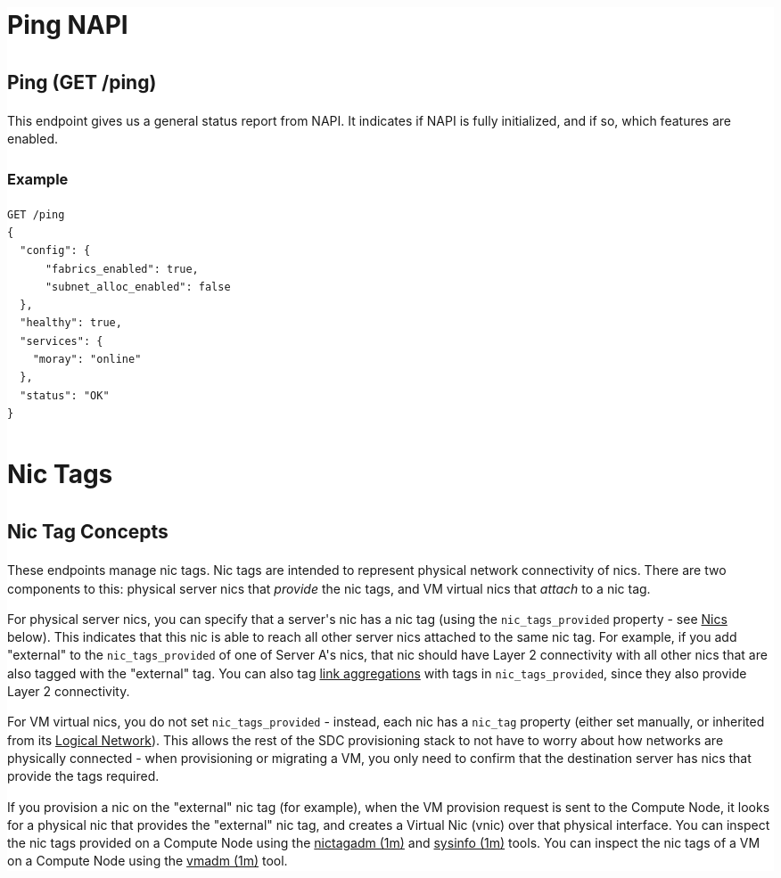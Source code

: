 # Ping NAPI

## Ping (GET /ping)

This endpoint gives us a general status report from NAPI. It indicates if NAPI
is fully initialized, and if so, which features are enabled.

### Example

```
GET /ping
{
  "config": {
      "fabrics_enabled": true,
      "subnet_alloc_enabled": false
  },
  "healthy": true,
  "services": {
    "moray": "online"
  },
  "status": "OK"
}
```

# Nic Tags

## Nic Tag Concepts

These endpoints manage nic tags.  Nic tags are intended to represent physical
network connectivity of nics.  There are two components to this: physical
server nics that *provide* the nic tags, and VM virtual nics that *attach*
to a nic tag.

For physical server nics, you can specify that a server's nic has a nic tag
(using the `nic_tags_provided` property - see [Nics](#nics) below).  This
indicates that this nic is able to reach all other server nics attached to
the same nic tag.  For example, if you add "external" to the
`nic_tags_provided` of one of Server A's nics, that nic should have Layer 2
connectivity with all other nics that are also tagged with the "external"
tag.  You can also tag [link aggregations](#link-aggregations) with tags in
`nic_tags_provided`, since they also provide Layer 2 connectivity.

For VM virtual nics, you do not set `nic_tags_provided` - instead, each nic
has a `nic_tag` property (either set manually, or inherited from its
[Logical Network](#networks)).  This allows the rest of the SDC provisioning
stack to not have to worry about how networks are physically connected - when
provisioning or migrating a VM, you only need to confirm that the destination
server has nics that provide the tags required.

If you provision a nic on the "external" nic tag (for example), when the
VM provision request is sent to the Compute Node, it looks for a physical nic
that provides the "external" nic tag, and creates a Virtual Nic (vnic) over
that physical interface.  You can inspect the nic tags provided on a Compute
Node using the [nictagadm (1m)](https://smartos.org/man/1m/nictagadm) and
[sysinfo (1m)](https://smartos.org/man/1m/sysinfo) tools.  You can inspect the
nic tags of a VM on a Compute Node using the
[vmadm (1m)](https://smartos.org/man/1m/vmadm) tool.
